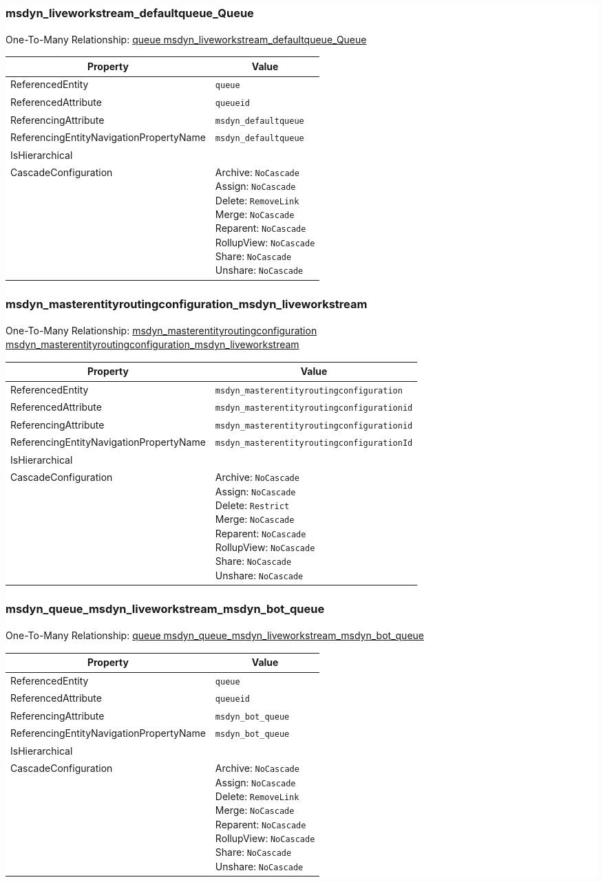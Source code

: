 ### <a name="BKMK_msdyn_liveworkstream_defaultqueue_Queue"></a> msdyn_liveworkstream_defaultqueue_Queue

One-To-Many Relationship: [queue msdyn_liveworkstream_defaultqueue_Queue](queue.md#BKMK_msdyn_liveworkstream_defaultqueue_Queue)

|Property|Value|
|---|---|
|ReferencedEntity|`queue`|
|ReferencedAttribute|`queueid`|
|ReferencingAttribute|`msdyn_defaultqueue`|
|ReferencingEntityNavigationPropertyName|`msdyn_defaultqueue`|
|IsHierarchical||
|CascadeConfiguration|Archive: `NoCascade`<br />Assign: `NoCascade`<br />Delete: `RemoveLink`<br />Merge: `NoCascade`<br />Reparent: `NoCascade`<br />RollupView: `NoCascade`<br />Share: `NoCascade`<br />Unshare: `NoCascade`|

### <a name="BKMK_msdyn_masterentityroutingconfiguration_msdyn_liveworkstream"></a> msdyn_masterentityroutingconfiguration_msdyn_liveworkstream

One-To-Many Relationship: [msdyn_masterentityroutingconfiguration msdyn_masterentityroutingconfiguration_msdyn_liveworkstream](msdyn_masterentityroutingconfiguration.md#BKMK_msdyn_masterentityroutingconfiguration_msdyn_liveworkstream)

|Property|Value|
|---|---|
|ReferencedEntity|`msdyn_masterentityroutingconfiguration`|
|ReferencedAttribute|`msdyn_masterentityroutingconfigurationid`|
|ReferencingAttribute|`msdyn_masterentityroutingconfigurationid`|
|ReferencingEntityNavigationPropertyName|`msdyn_masterentityroutingconfigurationId`|
|IsHierarchical||
|CascadeConfiguration|Archive: `NoCascade`<br />Assign: `NoCascade`<br />Delete: `Restrict`<br />Merge: `NoCascade`<br />Reparent: `NoCascade`<br />RollupView: `NoCascade`<br />Share: `NoCascade`<br />Unshare: `NoCascade`|

### <a name="BKMK_msdyn_queue_msdyn_liveworkstream_msdyn_bot_queue"></a> msdyn_queue_msdyn_liveworkstream_msdyn_bot_queue

One-To-Many Relationship: [queue msdyn_queue_msdyn_liveworkstream_msdyn_bot_queue](queue.md#BKMK_msdyn_queue_msdyn_liveworkstream_msdyn_bot_queue)

|Property|Value|
|---|---|
|ReferencedEntity|`queue`|
|ReferencedAttribute|`queueid`|
|ReferencingAttribute|`msdyn_bot_queue`|
|ReferencingEntityNavigationPropertyName|`msdyn_bot_queue`|
|IsHierarchical||
|CascadeConfiguration|Archive: `NoCascade`<br />Assign: `NoCascade`<br />Delete: `RemoveLink`<br />Merge: `NoCascade`<br />Reparent: `NoCascade`<br />RollupView: `NoCascade`<br />Share: `NoCascade`<br />Unshare: `NoCascade`|
